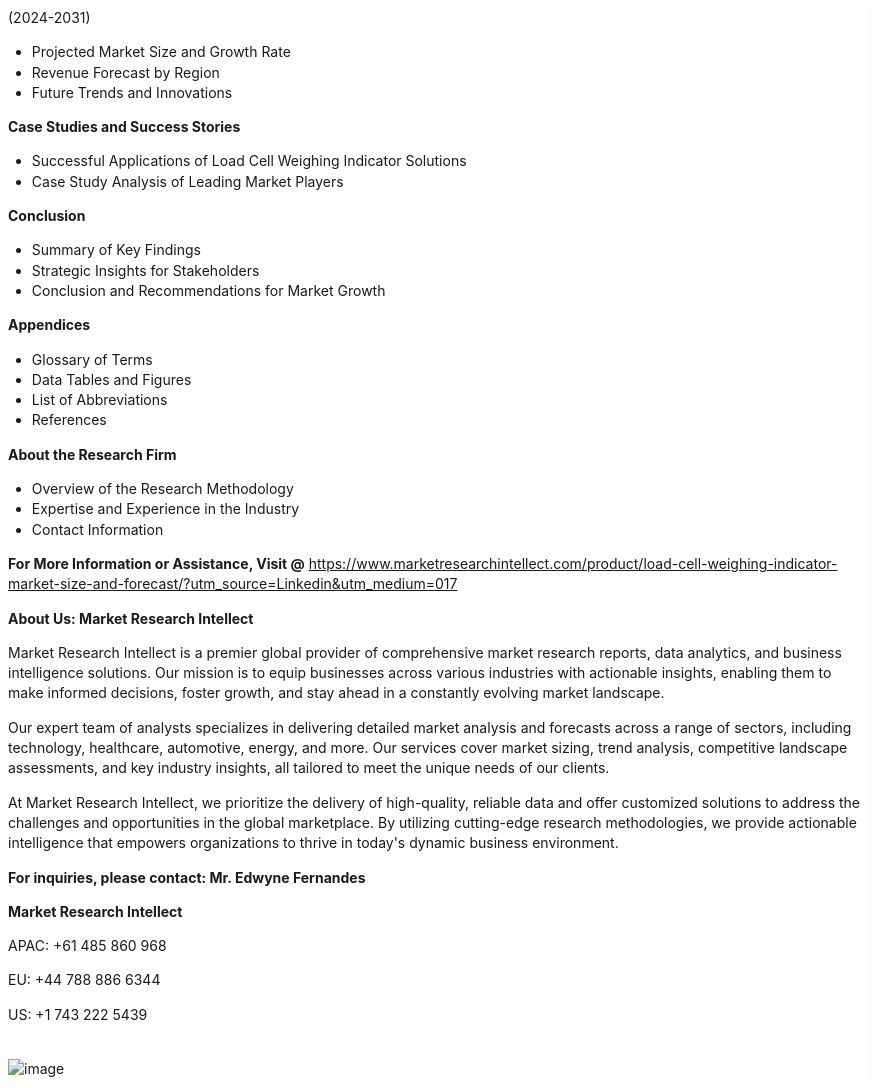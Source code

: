 (2024-2031)</strong></p><ul><li>Projected Market Size and Growth Rate</li><li>Revenue Forecast by Region</li><li>Future Trends and Innovations</li></ul><p><strong>Case Studies and Success Stories</strong></p><ul><li>Successful Applications of Load Cell Weighing Indicator Solutions</li><li>Case Study Analysis of Leading Market Players</li></ul><p><strong>Conclusion</strong></p><ul><li>Summary of Key Findings</li><li>Strategic Insights for Stakeholders</li><li>Conclusion and Recommendations for Market Growth</li></ul><p><strong>Appendices</strong></p><ul><li>Glossary of Terms</li><li>Data Tables and Figures</li><li>List of Abbreviations</li><li>References</li></ul><p><strong>About the Research Firm</strong></p><ul><li>Overview of the Research Methodology</li><li>Expertise and Experience in the Industry</li><li>Contact Information</li></ul></div><div class="article-main__content" data-test-id="publishing-text-block"><p><span class="font-[700]"><strong>For More Information or Assistance, Visit @</strong>&nbsp;<a href="https://www.marketresearchintellect.com/product/load-cell-weighing-indicator-market-size-and-forecast/?utm_source=Linkedin&utm_medium=017">https://www.marketresearchintellect.com/product/load-cell-weighing-indicator-market-size-and-forecast/?utm_source=Linkedin&utm_medium=017</a></span></p><p><strong>About Us: Market Research Intellect</strong></p><p>Market Research Intellect is a premier global provider of comprehensive market research reports, data analytics, and business intelligence solutions. Our mission is to equip businesses across various industries with actionable insights, enabling them to make informed decisions, foster growth, and stay ahead in a constantly evolving market landscape.</p><p>Our expert team of analysts specializes in delivering detailed market analysis and forecasts across a range of sectors, including technology, healthcare, automotive, energy, and more. Our services cover market sizing, trend analysis, competitive landscape assessments, and key industry insights, all tailored to meet the unique needs of our clients.</p><p>At Market Research Intellect, we prioritize the delivery of high-quality, reliable data and offer customized solutions to address the challenges and opportunities in the global marketplace. By utilizing cutting-edge research methodologies, we provide actionable intelligence that empowers organizations to thrive in today's dynamic business environment.</p><p><strong>For inquiries, please contact: Mr. Edwyne Fernandes</strong></p><p><strong>Market Research Intellect</strong></p><p>APAC: +61 485 860 968</p><p>EU: +44 788 886 6344</p><p>US: +1 743 222 5439</p></div><div class="article-main__content" data-test-id="publishing-text-block">&nbsp;</div>
![image](https://github.com/user-attachments/assets/9be84f57-5bb7-4e38-ba18-91b62fa66a0c)
